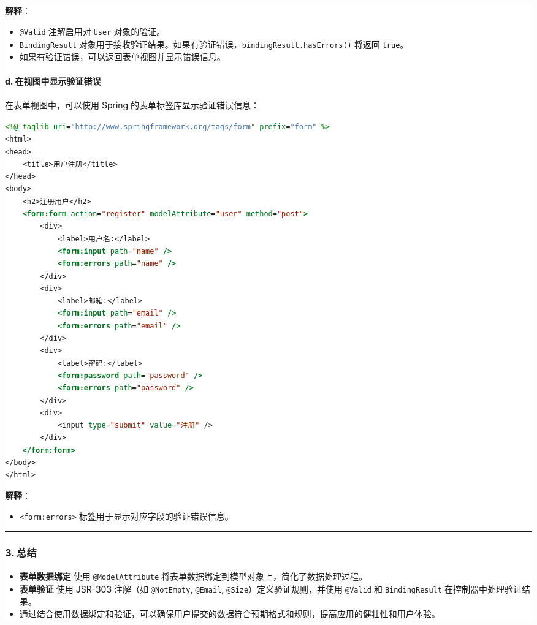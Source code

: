 **解释**：
- `@Valid` 注解启用对 `User` 对象的验证。
- `BindingResult` 对象用于接收验证结果。如果有验证错误，`bindingResult.hasErrors()` 将返回 `true`。
- 如果有验证错误，可以返回表单视图并显示错误信息。

#### d. 在视图中显示验证错误

在表单视图中，可以使用 Spring 的表单标签库显示验证错误信息：

```jsp
<%@ taglib uri="http://www.springframework.org/tags/form" prefix="form" %>
<html>
<head>
    <title>用户注册</title>
</head>
<body>
    <h2>注册用户</h2>
    <form:form action="register" modelAttribute="user" method="post">
        <div>
            <label>用户名:</label>
            <form:input path="name" />
            <form:errors path="name" />
        </div>
        <div>
            <label>邮箱:</label>
            <form:input path="email" />
            <form:errors path="email" />
        </div>
        <div>
            <label>密码:</label>
            <form:password path="password" />
            <form:errors path="password" />
        </div>
        <div>
            <input type="submit" value="注册" />
        </div>
    </form:form>
</body>
</html>
```

**解释**：
- `<form:errors>` 标签用于显示对应字段的验证错误信息。

---

### 3. 总结

- **表单数据绑定** 使用 `@ModelAttribute` 将表单数据绑定到模型对象上，简化了数据处理过程。
- **表单验证** 使用 JSR-303 注解（如 `@NotEmpty`, `@Email`, `@Size`）定义验证规则，并使用 `@Valid` 和 `BindingResult` 在控制器中处理验证结果。
- 通过结合使用数据绑定和验证，可以确保用户提交的数据符合预期格式和规则，提高应用的健壮性和用户体验。

